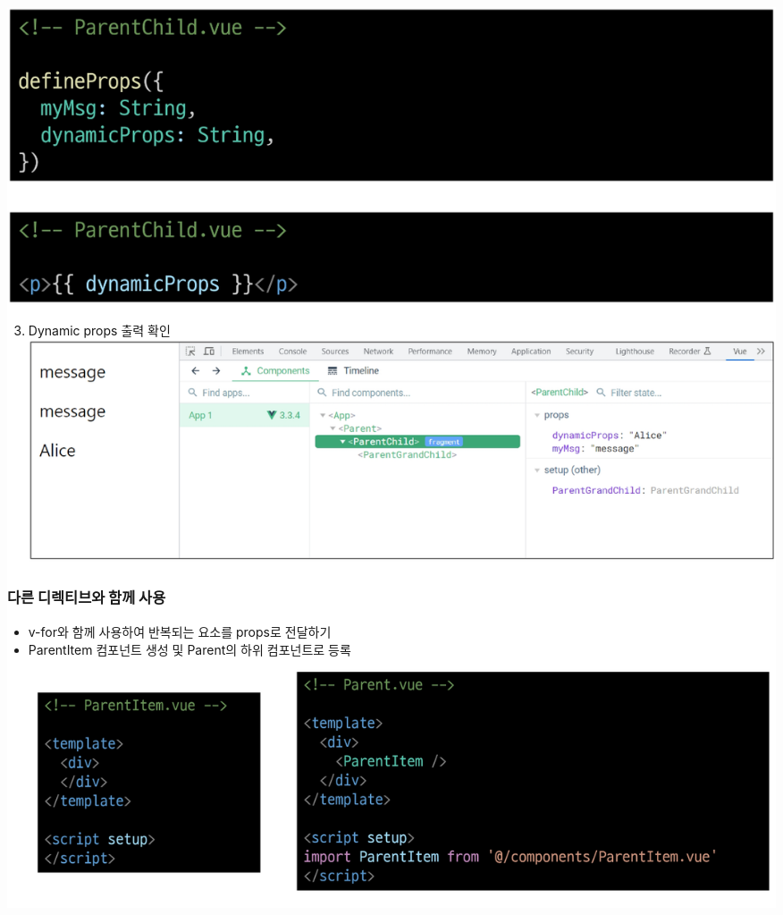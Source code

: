  ![이미지](./images/capture_1761.PNG)

 3. Dynamic props 출력 확인
 ![이미지](./images/capture_1762.PNG)

### 다른 디렉티브와 함께 사용
 - v-for와 함께 사용하여 반복되는 요소를 props로 전달하기
 - ParentItem 컴포넌트 생성 및 Parent의 하위 컴포넌트로 등록
 ![이미지](./images/capture_1763.PNG)
